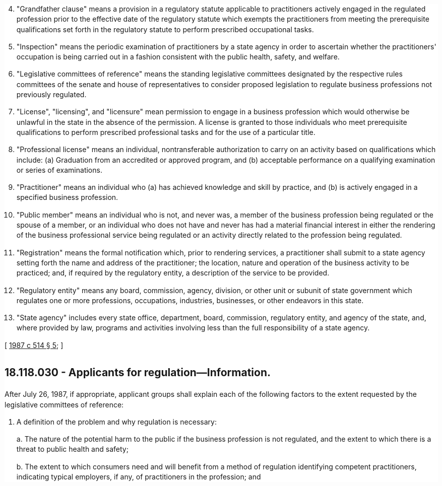 4. "Grandfather clause" means a provision in a regulatory statute applicable to practitioners actively engaged in the regulated profession prior to the effective date of the regulatory statute which exempts the practitioners from meeting the prerequisite qualifications set forth in the regulatory statute to perform prescribed occupational tasks.

5. "Inspection" means the periodic examination of practitioners by a state agency in order to ascertain whether the practitioners' occupation is being carried out in a fashion consistent with the public health, safety, and welfare.

6. "Legislative committees of reference" means the standing legislative committees designated by the respective rules committees of the senate and house of representatives to consider proposed legislation to regulate business professions not previously regulated.

7. "License", "licensing", and "licensure" mean permission to engage in a business profession which would otherwise be unlawful in the state in the absence of the permission. A license is granted to those individuals who meet prerequisite qualifications to perform prescribed professional tasks and for the use of a particular title.

8. "Professional license" means an individual, nontransferable authorization to carry on an activity based on qualifications which include: (a) Graduation from an accredited or approved program, and (b) acceptable performance on a qualifying examination or series of examinations.

9. "Practitioner" means an individual who (a) has achieved knowledge and skill by practice, and (b) is actively engaged in a specified business profession.

10. "Public member" means an individual who is not, and never was, a member of the business profession being regulated or the spouse of a member, or an individual who does not have and never has had a material financial interest in either the rendering of the business professional service being regulated or an activity directly related to the profession being regulated.

11. "Registration" means the formal notification which, prior to rendering services, a practitioner shall submit to a state agency setting forth the name and address of the practitioner; the location, nature and operation of the business activity to be practiced; and, if required by the regulatory entity, a description of the service to be provided.

12. "Regulatory entity" means any board, commission, agency, division, or other unit or subunit of state government which regulates one or more professions, occupations, industries, businesses, or other endeavors in this state.

13. "State agency" includes every state office, department, board, commission, regulatory entity, and agency of the state, and, where provided by law, programs and activities involving less than the full responsibility of a state agency.

\[ [1987 c 514 § 5](https://leg.wa.gov/CodeReviser/documents/sessionlaw/1987c514.pdf?cite=1987%20c%20514%20§%205); \]

## 18.118.030 - Applicants for regulation—Information.
After July 26, 1987, if appropriate, applicant groups shall explain each of the following factors to the extent requested by the legislative committees of reference:

1. A definition of the problem and why regulation is necessary:

   a. The nature of the potential harm to the public if the business profession is not regulated, and the extent to which there is a threat to public health and safety;

   b. The extent to which consumers need and will benefit from a method of regulation identifying competent practitioners, indicating typical employers, if any, of practitioners in the profession; and
